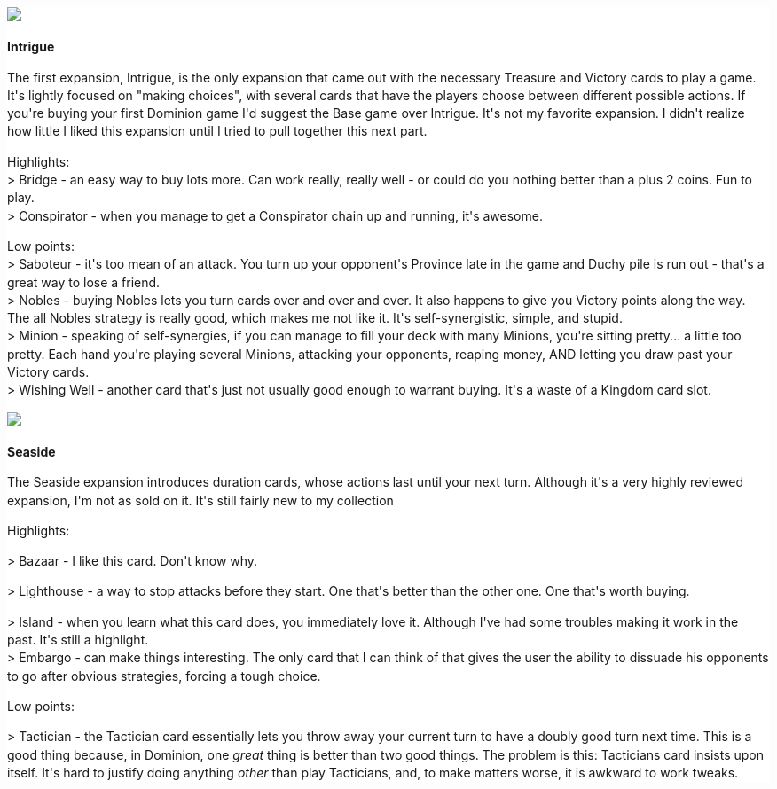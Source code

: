   
[![](assets/192-2.jpg)](http://1.bp.blogspot.com/-CtI0PHa52rg/U-gQYhWJx5I/AAAAAAABbME/LoEf8KCCQPA/s1600/%23192+-+intrigue.jpg)

  
**Intrigue**

The first expansion, Intrigue, is the only expansion that came out with the necessary Treasure and Victory cards to play a game. It's lightly focused on "making choices", with several cards that have the players choose between different possible actions. If you're buying your first Dominion game I'd suggest the Base game over Intrigue. It's not my favorite expansion. I didn't realize how little I liked this expansion until I tried to pull together this next part.  
  
Highlights:  
\> Bridge - an easy way to buy lots more. Can work really, really well - or could do you nothing better than a plus 2 coins. Fun to play.  
\> Conspirator - when you manage to get a Conspirator chain up and running, it's awesome.  
  
Low points:  
\> Saboteur - it's too mean of an attack. You turn up your opponent's Province late in the game and Duchy pile is run out - that's a great way to lose a friend.  
\> Nobles - buying Nobles lets you turn cards over and over and over. It also happens to give you Victory points along the way. The all Nobles strategy is really good, which makes me not like it. It's self-synergistic, simple, and stupid.  
\> Minion - speaking of self-synergies, if you can manage to fill your deck with many Minions, you're sitting pretty... a little too pretty. Each hand you're playing several Minions, attacking your opponents, reaping money, AND letting you draw past your Victory cards.  
\> Wishing Well - another card that's just not usually good enough to warrant buying. It's a waste of a Kingdom card slot.  
  
  
[![](assets/192-3.jpg)](http://4.bp.blogspot.com/-j12H%5FcHNiAw/U-gX4VH5zmI/AAAAAAABbMQ/qUcenUBGiSA/s1600/%23192+-+seaside.jpg)

  
**Seaside**

The Seaside expansion introduces duration cards, whose actions last until your next turn. Although it's a very highly reviewed expansion, I'm not as sold on it. It's still fairly new to my collection 

  
Highlights:

\> Bazaar - I like this card. Don't know why.

\> Lighthouse - a way to stop attacks before they start. One that's better than the other one. One that's worth buying.

\> Island - when you learn what this card does, you immediately love it. Although I've had some troubles making it work in the past. It's still a highlight.  
\> Embargo - can make things interesting. The only card that I can think of that gives the user the ability to dissuade his opponents to go after obvious strategies, forcing a tough choice.  

  
Low points:

\> Tactician - the Tactician card essentially lets you throw away your current turn to have a doubly good turn next time. This is a good thing because, in Dominion, one _great_ thing is better than two good things. The problem is this: Tacticians card insists upon itself. It's hard to justify doing anything _other_ than play Tacticians, and, to make matters worse, it is awkward to work tweaks. 
